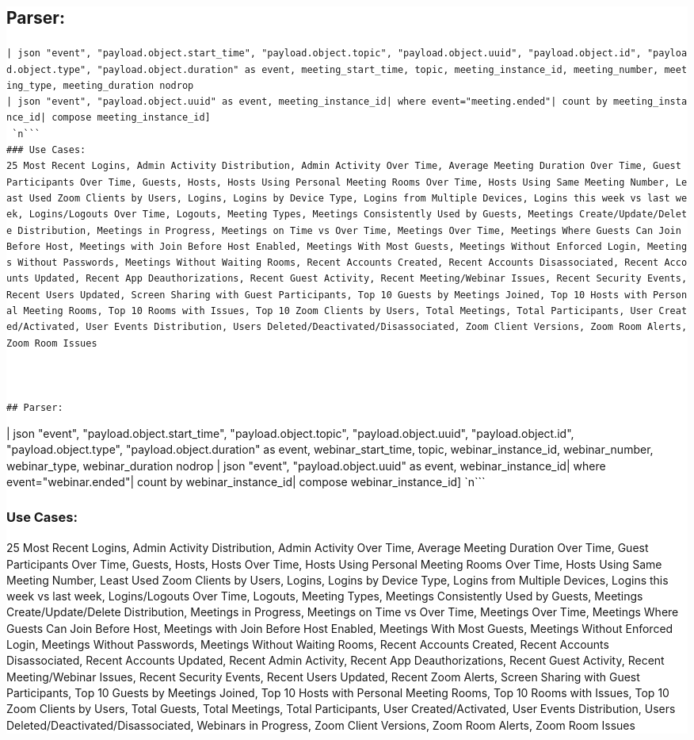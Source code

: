 

## Parser:
```
| json "event", "payload.object.start_time", "payload.object.topic", "payload.object.uuid", "payload.object.id", "payload.object.type", "payload.object.duration" as event, meeting_start_time, topic, meeting_instance_id, meeting_number, meeting_type, meeting_duration nodrop
| json "event", "payload.object.uuid" as event, meeting_instance_id| where event="meeting.ended"| count by meeting_instance_id| compose meeting_instance_id]
 `n```
### Use Cases:
25 Most Recent Logins, Admin Activity Distribution, Admin Activity Over Time, Average Meeting Duration Over Time, Guest Participants Over Time, Guests, Hosts, Hosts Using Personal Meeting Rooms Over Time, Hosts Using Same Meeting Number, Least Used Zoom Clients by Users, Logins, Logins by Device Type, Logins from Multiple Devices, Logins this week vs last week, Logins/Logouts Over Time, Logouts, Meeting Types, Meetings Consistently Used by Guests, Meetings Create/Update/Delete Distribution, Meetings in Progress, Meetings on Time vs Over Time, Meetings Over Time, Meetings Where Guests Can Join Before Host, Meetings with Join Before Host Enabled, Meetings With Most Guests, Meetings Without Enforced Login, Meetings Without Passwords, Meetings Without Waiting Rooms, Recent Accounts Created, Recent Accounts Disassociated, Recent Accounts Updated, Recent App Deauthorizations, Recent Guest Activity, Recent Meeting/Webinar Issues, Recent Security Events, Recent Users Updated, Screen Sharing with Guest Participants, Top 10 Guests by Meetings Joined, Top 10 Hosts with Personal Meeting Rooms, Top 10 Rooms with Issues, Top 10 Zoom Clients by Users, Total Meetings, Total Participants, User Created/Activated, User Events Distribution, Users Deleted/Deactivated/Disassociated, Zoom Client Versions, Zoom Room Alerts, Zoom Room Issues



## Parser:
```
| json "event", "payload.object.start_time", "payload.object.topic", "payload.object.uuid", "payload.object.id", "payload.object.type", "payload.object.duration" as event, webinar_start_time, topic, webinar_instance_id, webinar_number, webinar_type, webinar_duration nodrop
| json "event", "payload.object.uuid" as event, webinar_instance_id| where event="webinar.ended"| count by webinar_instance_id| compose webinar_instance_id]
 `n```
### Use Cases:
25 Most Recent Logins, Admin Activity Distribution, Admin Activity Over Time, Average Meeting Duration Over Time, Guest Participants Over Time, Guests, Hosts, Hosts Over Time, Hosts Using Personal Meeting Rooms Over Time, Hosts Using Same Meeting Number, Least Used Zoom Clients by Users, Logins, Logins by Device Type, Logins from Multiple Devices, Logins this week vs last week, Logins/Logouts Over Time, Logouts, Meeting Types, Meetings Consistently Used by Guests, Meetings Create/Update/Delete Distribution, Meetings in Progress, Meetings on Time vs Over Time, Meetings Over Time, Meetings Where Guests Can Join Before Host, Meetings with Join Before Host Enabled, Meetings With Most Guests, Meetings Without Enforced Login, Meetings Without Passwords, Meetings Without Waiting Rooms, Recent Accounts Created, Recent Accounts Disassociated, Recent Accounts Updated, Recent Admin Activity, Recent App Deauthorizations, Recent Guest Activity, Recent Meeting/Webinar Issues, Recent Security Events, Recent Users Updated, Recent Zoom Alerts, Screen Sharing with Guest Participants, Top 10 Guests by Meetings Joined, Top 10 Hosts with Personal Meeting Rooms, Top 10 Rooms with Issues, Top 10 Zoom Clients by Users, Total Guests, Total Meetings, Total Participants, User Created/Activated, User Events Distribution, Users Deleted/Deactivated/Disassociated, Webinars in Progress, Zoom Client Versions, Zoom Room Alerts, Zoom Room Issues
